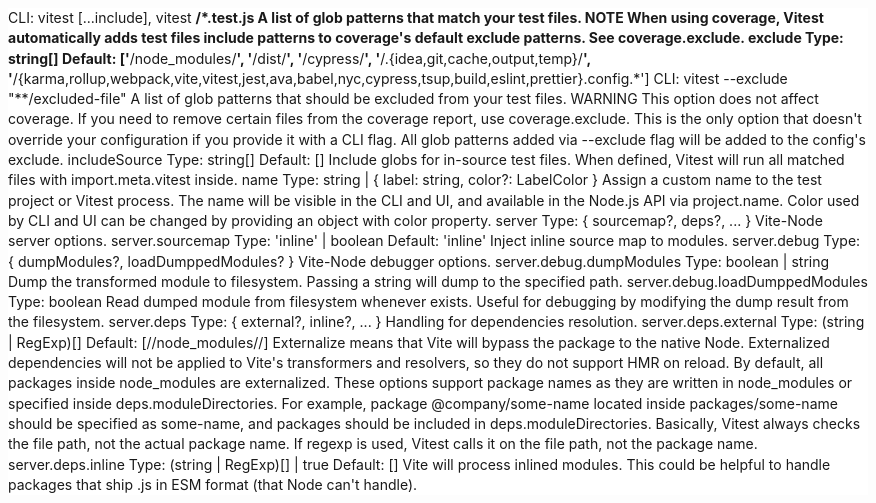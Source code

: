 CLI: vitest [...include], vitest **/*.test.js
A list of glob patterns that match your test files.
NOTE
When using coverage, Vitest automatically adds test files include patterns to coverage's default exclude patterns. See coverage.exclude.
exclude
Type: string[]
Default: ['**/node_modules/**', '**/dist/**', '**/cypress/**', '**/.{idea,git,cache,output,temp}/**', '**/{karma,rollup,webpack,vite,vitest,jest,ava,babel,nyc,cypress,tsup,build,eslint,prettier}.config.*']
CLI: vitest --exclude "**/excluded-file"
A list of glob patterns that should be excluded from your test files.
WARNING
This option does not affect coverage. If you need to remove certain files from the coverage report, use coverage.exclude.
This is the only option that doesn't override your configuration if you provide it with a CLI flag. All glob patterns added via --exclude flag will be added to the config's exclude.
includeSource
Type: string[]
Default: []
Include globs for in-source test files.
When defined, Vitest will run all matched files with import.meta.vitest inside.
name
Type: string | { label: string, color?: LabelColor }
Assign a custom name to the test project or Vitest process. The name will be visible in the CLI and UI, and available in the Node.js API via project.name.
Color used by CLI and UI can be changed by providing an object with color property.
server
Type: { sourcemap?, deps?, ... }
Vite-Node server options.
server.sourcemap
Type: 'inline' | boolean
Default: 'inline'
Inject inline source map to modules.
server.debug
Type: { dumpModules?, loadDumppedModules? }
Vite-Node debugger options.
server.debug.dumpModules
Type: boolean | string
Dump the transformed module to filesystem. Passing a string will dump to the specified path.
server.debug.loadDumppedModules
Type: boolean
Read dumped module from filesystem whenever exists. Useful for debugging by modifying the dump result from the filesystem.
server.deps
Type: { external?, inline?, ... }
Handling for dependencies resolution.
server.deps.external
Type: (string | RegExp)[]
Default: [/\/node_modules\//]
Externalize means that Vite will bypass the package to the native Node. Externalized dependencies will not be applied to Vite's transformers and resolvers, so they do not support HMR on reload. By default, all packages inside node_modules are externalized.
These options support package names as they are written in node_modules or specified inside deps.moduleDirectories. For example, package @company/some-name located inside packages/some-name should be specified as some-name, and packages should be included in deps.moduleDirectories. Basically, Vitest always checks the file path, not the actual package name.
If regexp is used, Vitest calls it on the file path, not the package name.
server.deps.inline
Type: (string | RegExp)[] | true
Default: []
Vite will process inlined modules. This could be helpful to handle packages that ship .js in ESM format (that Node can't handle).